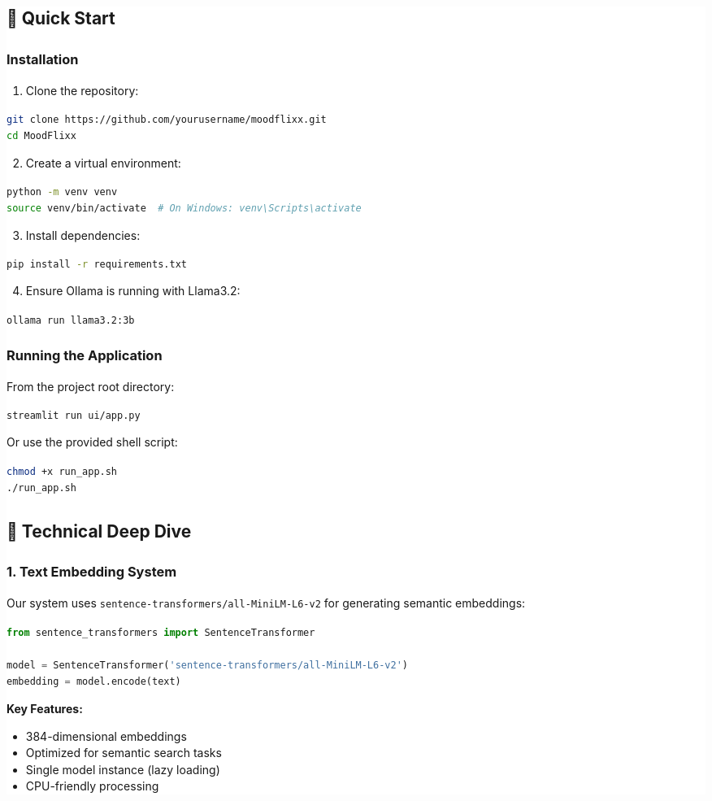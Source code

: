 ## 🚀 Quick Start

### Installation

1. Clone the repository:
```bash
git clone https://github.com/yourusername/moodflixx.git
cd MoodFlixx
```

2. Create a virtual environment:
```bash
python -m venv venv
source venv/bin/activate  # On Windows: venv\Scripts\activate
```

3. Install dependencies:
```bash
pip install -r requirements.txt
```

4. Ensure Ollama is running with Llama3.2:
```bash
ollama run llama3.2:3b
```

### Running the Application

From the project root directory:
```bash
streamlit run ui/app.py
```

Or use the provided shell script:
```bash
chmod +x run_app.sh
./run_app.sh
```

## 🔬 Technical Deep Dive

### 1. Text Embedding System

Our system uses `sentence-transformers/all-MiniLM-L6-v2` for generating semantic embeddings:

```python
from sentence_transformers import SentenceTransformer

model = SentenceTransformer('sentence-transformers/all-MiniLM-L6-v2')
embedding = model.encode(text)
```

**Key Features:**
- 384-dimensional embeddings
- Optimized for semantic search tasks
- Single model instance (lazy loading)
- CPU-friendly processing
